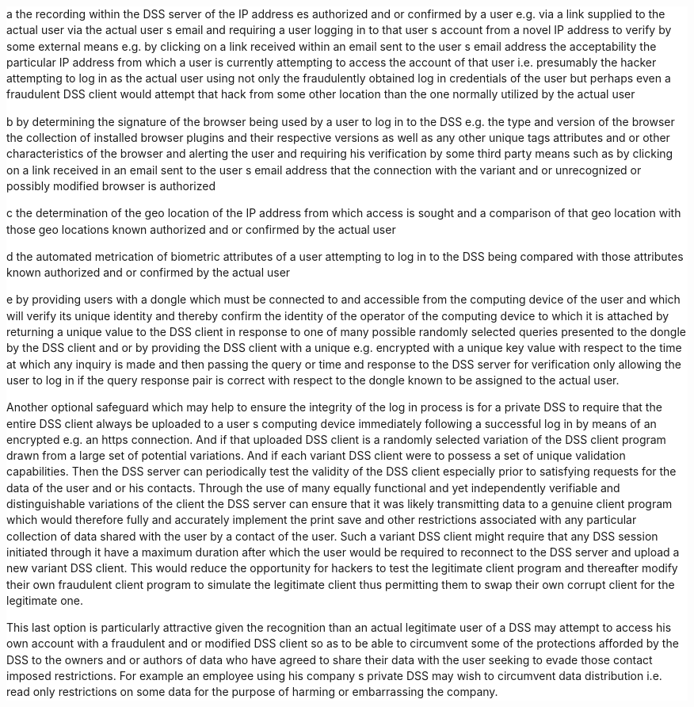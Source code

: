  a the recording within the DSS server of the IP address es authorized and or confirmed by a user e.g. via a link supplied to the actual user via the actual user s email and requiring a user logging in to that user s account from a novel IP address to verify by some external means e.g. by clicking on a link received within an email sent to the user s email address the acceptability the particular IP address from which a user is currently attempting to access the account of that user i.e. presumably the hacker attempting to log in as the actual user using not only the fraudulently obtained log in credentials of the user but perhaps even a fraudulent DSS client would attempt that hack from some other location than the one normally utilized by the actual user 

 b by determining the signature of the browser being used by a user to log in to the DSS e.g. the type and version of the browser the collection of installed browser plugins and their respective versions as well as any other unique tags attributes and or other characteristics of the browser and alerting the user and requiring his verification by some third party means such as by clicking on a link received in an email sent to the user s email address that the connection with the variant and or unrecognized or possibly modified browser is authorized 

 c the determination of the geo location of the IP address from which access is sought and a comparison of that geo location with those geo locations known authorized and or confirmed by the actual user 

 d the automated metrication of biometric attributes of a user attempting to log in to the DSS being compared with those attributes known authorized and or confirmed by the actual user 

 e by providing users with a dongle which must be connected to and accessible from the computing device of the user and which will verify its unique identity and thereby confirm the identity of the operator of the computing device to which it is attached by returning a unique value to the DSS client in response to one of many possible randomly selected queries presented to the dongle by the DSS client and or by providing the DSS client with a unique e.g. encrypted with a unique key value with respect to the time at which any inquiry is made and then passing the query or time and response to the DSS server for verification only allowing the user to log in if the query response pair is correct with respect to the dongle known to be assigned to the actual user.

Another optional safeguard which may help to ensure the integrity of the log in process is for a private DSS to require that the entire DSS client always be uploaded to a user s computing device immediately following a successful log in by means of an encrypted e.g. an https connection. And if that uploaded DSS client is a randomly selected variation of the DSS client program drawn from a large set of potential variations. And if each variant DSS client were to possess a set of unique validation capabilities. Then the DSS server can periodically test the validity of the DSS client especially prior to satisfying requests for the data of the user and or his contacts. Through the use of many equally functional and yet independently verifiable and distinguishable variations of the client the DSS server can ensure that it was likely transmitting data to a genuine client program which would therefore fully and accurately implement the print save and other restrictions associated with any particular collection of data shared with the user by a contact of the user. Such a variant DSS client might require that any DSS session initiated through it have a maximum duration after which the user would be required to reconnect to the DSS server and upload a new variant DSS client. This would reduce the opportunity for hackers to test the legitimate client program and thereafter modify their own fraudulent client program to simulate the legitimate client thus permitting them to swap their own corrupt client for the legitimate one.

This last option is particularly attractive given the recognition than an actual legitimate user of a DSS may attempt to access his own account with a fraudulent and or modified DSS client so as to be able to circumvent some of the protections afforded by the DSS to the owners and or authors of data who have agreed to share their data with the user seeking to evade those contact imposed restrictions. For example an employee using his company s private DSS may wish to circumvent data distribution i.e. read only restrictions on some data for the purpose of harming or embarrassing the company.
